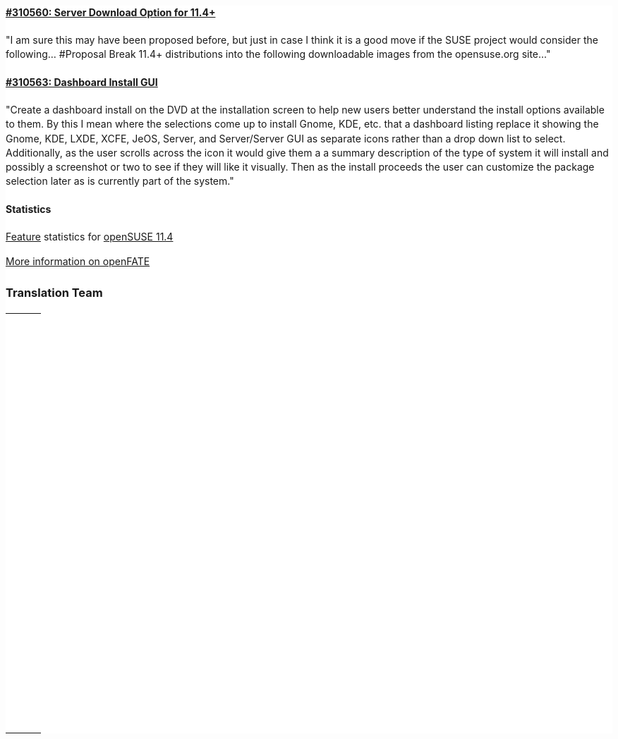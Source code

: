
####  [#310560: Server Download Option for 11.4+](https://features.opensuse.org/310560)


"I am sure this may have been proposed before, but just in case I think it is a good move if the SUSE project would consider the following...  #Proposal Break 11.4+ distributions into the following downloadable images from the opensuse.org site..."  


####  [#310563: Dashboard Install GUI](https://features.opensuse.org/310563)


"Create a dashboard install on the DVD at the installation screen to help new users better understand the install options available to them. By this I mean where the selections come up to install Gnome, KDE, etc. that a dashboard listing replace it showing the Gnome, KDE, LXDE, XCFE, JeOS, Server, and Server/Server GUI as separate icons rather than a drop down list to select. Additionally, as the user scrolls across the icon it would give them a a summary description of the type of system it will install and possibly a screenshot or two to see if they will like it visually. Then as the install proceeds the user can customize the package selection later as is currently part of the system."  


####  Statistics




[Feature](https://features.opensuse.org/) statistics for [openSUSE 11.4](https://features.opensuse.org/statistic/product/22236)




[More information on openFATE](//en.opensuse.org/openSUSE:Openfate)



</td>
</tr>
</tbody>
</table>





  







### Translation Team





<table style="width: 98%;" class="zeroBorder" >
<tbody >
<tr >

<td style="color: rgb(255, 255, 255); text-align: center; vertical-align: top; width: 36px;" >[![](//en.opensuse.org/images/thumb/9/95/Icon-localize.png/48px-Icon-localize.png)](//en.opensuse.org/File:Icon-localize.png)
</td>
